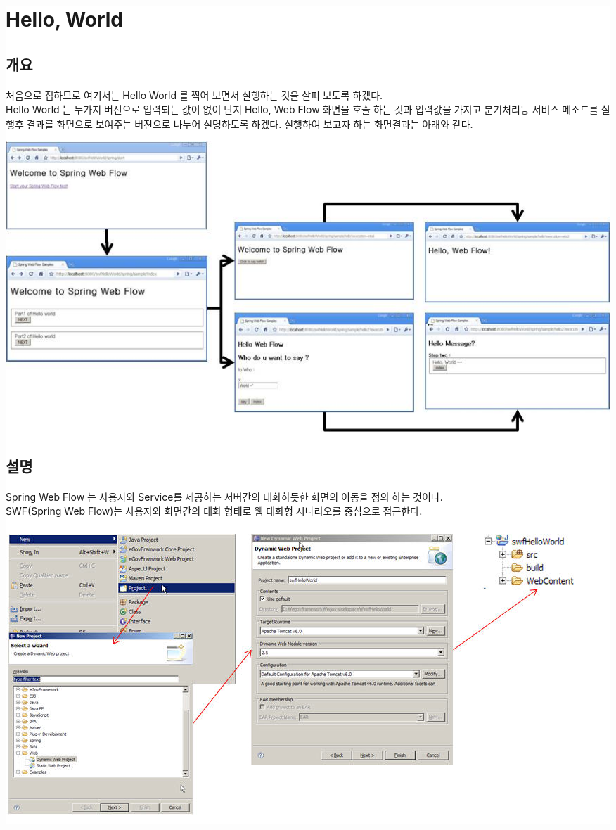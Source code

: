 # Hello, World

## 개요

처음으로 접하므로 여기서는 Hello World 를 찍어 보면서 실행하는 것을 살펴 보도록 하겠다.<br/>
Hello World 는 두가지 버전으로 입력되는 값이 없이 단지 Hello, Web Flow 화면을 호출 하는 것과 입력값을 가지고 분기처리등 서비스 메소드를 실행후 결과를 화면으로 보여주는 버젼으로 나누어 설명하도록 하겠다. 실행하여 보고자 하는 화면결과는 아래와 같다.

![helloflow](./images/helloflow.jpg)

## 설명

Spring Web Flow 는 사용자와 Service를 제공하는 서버간의 대화하듯한 화면의 이동을 정의 하는 것이다.<br/>
SWF(Spring Web Flow)는 사용자와 화면간의 대화 형태로 웹 대화형 시나리오를 중심으로 접근한다.

![swfhelloworldcreate](./images/swfhelloworldcreate.jpg)
